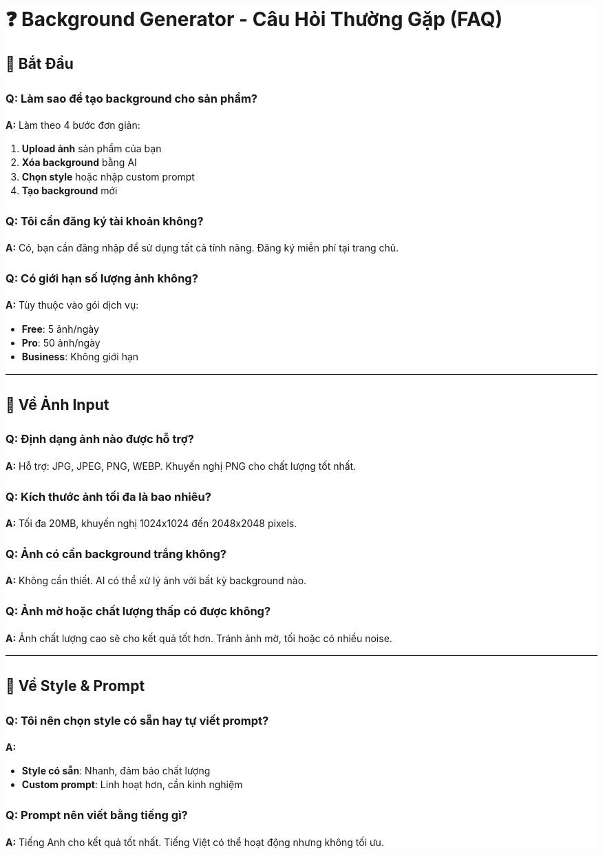 # ❓ Background Generator - Câu Hỏi Thường Gặp (FAQ)

## 🚀 Bắt Đầu

### Q: Làm sao để tạo background cho sản phẩm?
**A:** Làm theo 4 bước đơn giản:
1. **Upload ảnh** sản phẩm của bạn
2. **Xóa background** bằng AI
3. **Chọn style** hoặc nhập custom prompt
4. **Tạo background** mới

### Q: Tôi cần đăng ký tài khoản không?
**A:** Có, bạn cần đăng nhập để sử dụng tất cả tính năng. Đăng ký miễn phí tại trang chủ.

### Q: Có giới hạn số lượng ảnh không?
**A:** Tùy thuộc vào gói dịch vụ:
- **Free**: 5 ảnh/ngày
- **Pro**: 50 ảnh/ngày  
- **Business**: Không giới hạn

---

## 📸 Về Ảnh Input

### Q: Định dạng ảnh nào được hỗ trợ?
**A:** Hỗ trợ: JPG, JPEG, PNG, WEBP. Khuyến nghị PNG cho chất lượng tốt nhất.

### Q: Kích thước ảnh tối đa là bao nhiêu?
**A:** Tối đa 20MB, khuyến nghị 1024x1024 đến 2048x2048 pixels.

### Q: Ảnh có cần background trắng không?
**A:** Không cần thiết. AI có thể xử lý ảnh với bất kỳ background nào.

### Q: Ảnh mờ hoặc chất lượng thấp có được không?
**A:** Ảnh chất lượng cao sẽ cho kết quả tốt hơn. Tránh ảnh mờ, tối hoặc có nhiều noise.

---

## 🎨 Về Style & Prompt

### Q: Tôi nên chọn style có sẵn hay tự viết prompt?
**A:** 
- **Style có sẵn**: Nhanh, đảm bảo chất lượng
- **Custom prompt**: Linh hoạt hơn, cần kinh nghiệm

### Q: Prompt nên viết bằng tiếng gì?
**A:** Tiếng Anh cho kết quả tốt nhất. Tiếng Việt có thể hoạt động nhưng không tối ưu.
